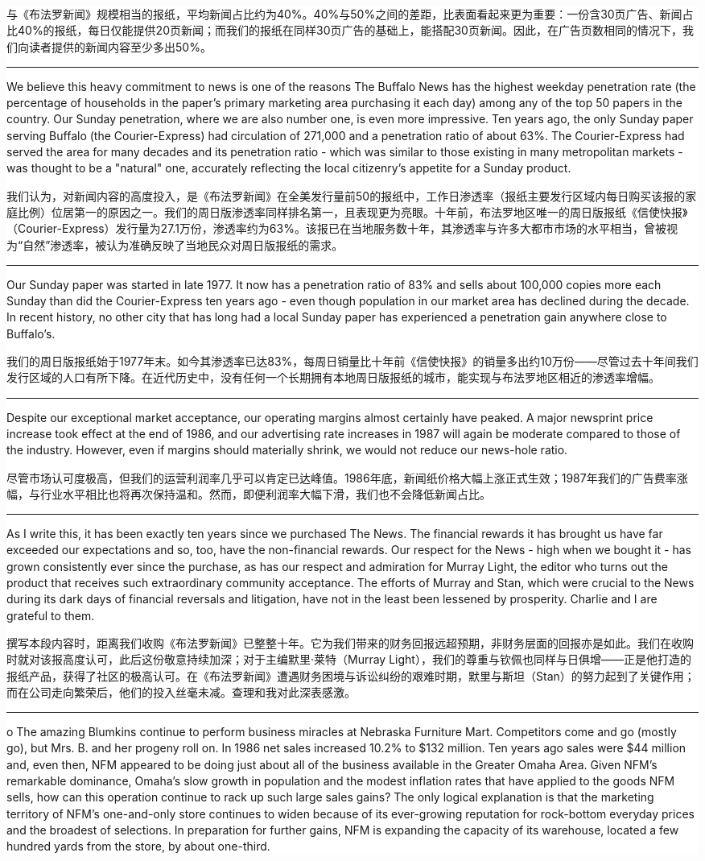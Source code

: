 与《布法罗新闻》规模相当的报纸，平均新闻占比约为40%。40%与50%之间的差距，比表面看起来更为重要：一份含30页广告、新闻占比40%的报纸，每日仅能提供20页新闻；而我们的报纸在同样30页广告的基础上，能搭配30页新闻。因此，在广告页数相同的情况下，我们向读者提供的新闻内容至少多出50%。

---

We believe this heavy commitment to news is one of the reasons The Buffalo News has the highest weekday penetration rate (the percentage of households in the paper’s primary marketing area purchasing it each day) among any of the top 50 papers in the country. Our Sunday penetration, where we are also number one, is even more impressive. Ten years ago, the only Sunday paper serving Buffalo (the Courier-Express) had circulation of 271,000 and a penetration ratio of about 63%. The Courier-Express had served the area for many decades and its penetration ratio - which was similar to those existing in many metropolitan markets - was thought to be a "natural" one, accurately reflecting the local citizenry’s appetite for a Sunday product.

我们认为，对新闻内容的高度投入，是《布法罗新闻》在全美发行量前50的报纸中，工作日渗透率（报纸主要发行区域内每日购买该报的家庭比例）位居第一的原因之一。我们的周日版渗透率同样排名第一，且表现更为亮眼。十年前，布法罗地区唯一的周日版报纸《信使快报》（Courier-Express）发行量为27.1万份，渗透率约为63%。该报已在当地服务数十年，其渗透率与许多大都市市场的水平相当，曾被视为“自然”渗透率，被认为准确反映了当地民众对周日版报纸的需求。

---

Our Sunday paper was started in late 1977. It now has a penetration ratio of 83% and sells about 100,000 copies more each Sunday than did the Courier-Express ten years ago - even though population in our market area has declined during the decade. In recent history, no other city that has long had a local Sunday paper has experienced a penetration gain anywhere close to Buffalo’s.

我们的周日版报纸始于1977年末。如今其渗透率已达83%，每周日销量比十年前《信使快报》的销量多出约10万份——尽管过去十年间我们发行区域的人口有所下降。在近代历史中，没有任何一个长期拥有本地周日版报纸的城市，能实现与布法罗地区相近的渗透率增幅。

---

Despite our exceptional market acceptance, our operating margins almost certainly have peaked. A major newsprint price increase took effect at the end of 1986, and our advertising rate increases in 1987 will again be moderate compared to those of the industry. However, even if margins should materially shrink, we would not reduce our news-hole ratio.

尽管市场认可度极高，但我们的运营利润率几乎可以肯定已达峰值。1986年底，新闻纸价格大幅上涨正式生效；1987年我们的广告费率涨幅，与行业水平相比也将再次保持温和。然而，即便利润率大幅下滑，我们也不会降低新闻占比。

---

As I write this, it has been exactly ten years since we purchased The News. The financial rewards it has brought us have far exceeded our expectations and so, too, have the non-financial rewards. Our respect for the News - high when we bought it - has grown consistently ever since the purchase, as has our respect and admiration for Murray Light, the editor who turns out the product that receives such extraordinary community acceptance. The efforts of Murray and Stan, which were crucial to the News during its dark days of financial reversals and litigation, have not in the least been lessened by prosperity. Charlie and I are grateful to them.

撰写本段内容时，距离我们收购《布法罗新闻》已整整十年。它为我们带来的财务回报远超预期，非财务层面的回报亦是如此。我们在收购时就对该报高度认可，此后这份敬意持续加深；对于主编默里·莱特（Murray Light），我们的尊重与钦佩也同样与日俱增——正是他打造的报纸产品，获得了社区的极高认可。在《布法罗新闻》遭遇财务困境与诉讼纠纷的艰难时期，默里与斯坦（Stan）的努力起到了关键作用；而在公司走向繁荣后，他们的投入丝毫未减。查理和我对此深表感激。

---

o The amazing Blumkins continue to perform business miracles at Nebraska Furniture Mart. Competitors come and go (mostly go), but Mrs. B. and her progeny roll on. In 1986 net sales increased 10.2% to $132 million. Ten years ago sales were $44 million and, even then, NFM appeared to be doing just about all of the business available in the Greater Omaha Area. Given NFM’s remarkable dominance, Omaha’s slow growth in population and the modest inflation rates that have applied to the goods NFM sells, how can this operation continue to rack up such large sales gains? The only logical explanation is that the marketing territory of NFM’s one-and-only store continues to widen because of its ever-growing reputation for rock-bottom everyday prices and the broadest of selections. In preparation for further gains, NFM is expanding the capacity of its warehouse, located a few hundred yards from the store, by about one-third.
